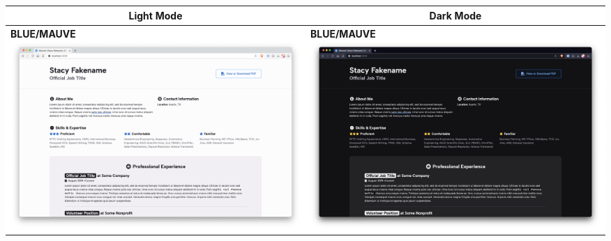 | Light Mode                                                                     | Dark Mode                                                                    |
| ------------------------------------------------------------------------------ | ---------------------------------------------------------------------------- |
| **BLUE/MAUVE** ![Blue accent light mode](/docs/screenshots/Blue-LightMode.png) | **BLUE/MAUVE** ![Blue accent dark mode](/docs/screenshots/Blue-DarkMode.png) |